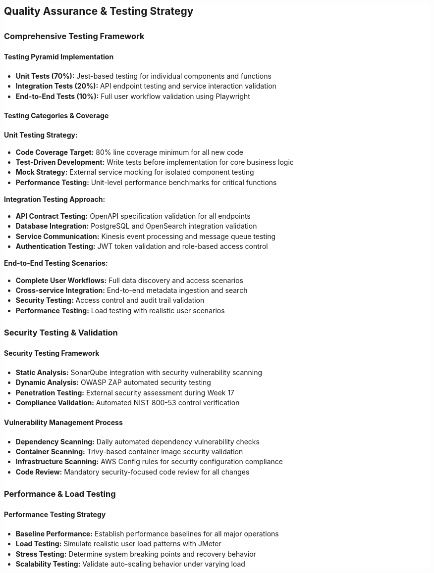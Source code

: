
## Quality Assurance & Testing Strategy

### Comprehensive Testing Framework

#### Testing Pyramid Implementation
- **Unit Tests (70%):** Jest-based testing for individual components and functions
- **Integration Tests (20%):** API endpoint testing and service interaction validation
- **End-to-End Tests (10%):** Full user workflow validation using Playwright

#### Testing Categories & Coverage

**Unit Testing Strategy:**
- **Code Coverage Target:** 80% line coverage minimum for all new code
- **Test-Driven Development:** Write tests before implementation for core business logic
- **Mock Strategy:** External service mocking for isolated component testing
- **Performance Testing:** Unit-level performance benchmarks for critical functions

**Integration Testing Approach:**
- **API Contract Testing:** OpenAPI specification validation for all endpoints
- **Database Integration:** PostgreSQL and OpenSearch integration validation
- **Service Communication:** Kinesis event processing and message queue testing
- **Authentication Testing:** JWT token validation and role-based access control

**End-to-End Testing Scenarios:**
- **Complete User Workflows:** Full data discovery and access scenarios
- **Cross-service Integration:** End-to-end metadata ingestion and search
- **Security Testing:** Access control and audit trail validation
- **Performance Testing:** Load testing with realistic user scenarios

### Security Testing & Validation

#### Security Testing Framework
- **Static Analysis:** SonarQube integration with security vulnerability scanning
- **Dynamic Analysis:** OWASP ZAP automated security testing
- **Penetration Testing:** External security assessment during Week 17
- **Compliance Validation:** Automated NIST 800-53 control verification

#### Vulnerability Management Process
- **Dependency Scanning:** Daily automated dependency vulnerability checks
- **Container Scanning:** Trivy-based container image security validation
- **Infrastructure Scanning:** AWS Config rules for security configuration compliance
- **Code Review:** Mandatory security-focused code review for all changes

### Performance & Load Testing

#### Performance Testing Strategy
- **Baseline Performance:** Establish performance baselines for all major operations
- **Load Testing:** Simulate realistic user load patterns with JMeter
- **Stress Testing:** Determine system breaking points and recovery behavior
- **Scalability Testing:** Validate auto-scaling behavior under varying load
